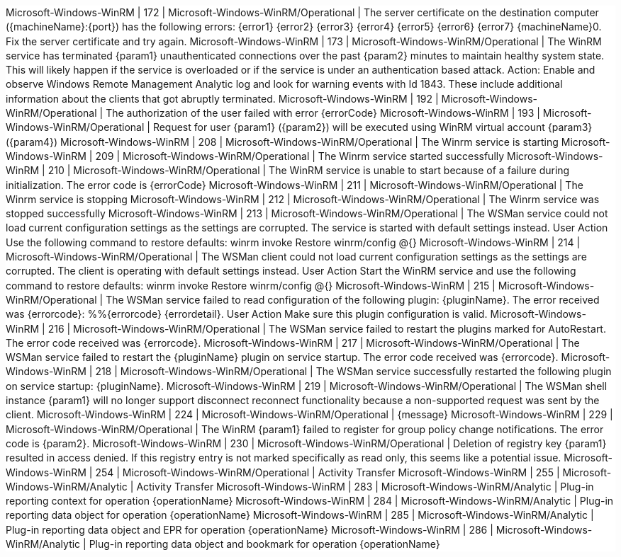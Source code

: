 Microsoft-Windows-WinRM  |  172         |  Microsoft-Windows-WinRM/Operational  |  The server certificate on the destination computer ({machineName}:{port}) has the following errors: {error1} {error2} {error3} {error4} {error5} {error6} {error7} {machineName}0. Fix the server certificate and try again.
Microsoft-Windows-WinRM  |  173         |  Microsoft-Windows-WinRM/Operational  |  The WinRM service has terminated {param1} unauthenticated connections over the past {param2} minutes to maintain healthy system state. This will likely happen if the service is overloaded or if the service is under an authentication based attack.  Action: Enable and observe Windows Remote Management Analytic log and look for warning events with Id 1843. These include additional information about the clients that got abruptly terminated.
Microsoft-Windows-WinRM  |  192         |  Microsoft-Windows-WinRM/Operational  |  The authorization of the user failed with error {errorCode}
Microsoft-Windows-WinRM  |  193         |  Microsoft-Windows-WinRM/Operational  |  Request for user {param1} ({param2}) will be executed using WinRM virtual account {param3} ({param4})
Microsoft-Windows-WinRM  |  208         |  Microsoft-Windows-WinRM/Operational  |  The Winrm service is starting
Microsoft-Windows-WinRM  |  209         |  Microsoft-Windows-WinRM/Operational  |  The Winrm service started successfully
Microsoft-Windows-WinRM  |  210         |  Microsoft-Windows-WinRM/Operational  |  The WinRM service is unable to start because of a failure during initialization. The error code is {errorCode}
Microsoft-Windows-WinRM  |  211         |  Microsoft-Windows-WinRM/Operational  |  The Winrm service is stopping
Microsoft-Windows-WinRM  |  212         |  Microsoft-Windows-WinRM/Operational  |  The Winrm service was stopped successfully
Microsoft-Windows-WinRM  |  213         |  Microsoft-Windows-WinRM/Operational  |  The WSMan service could not load current configuration settings as the settings are corrupted. The service is started with default settings instead.  User Action  Use the following command to restore defaults:  winrm invoke Restore winrm/config @{}
Microsoft-Windows-WinRM  |  214         |  Microsoft-Windows-WinRM/Operational  |  The WSMan client could not load current configuration settings as the settings are corrupted. The client is operating with default settings instead.  User Action  Start the WinRM service and use the following command to restore defaults:  winrm invoke Restore winrm/config @{}
Microsoft-Windows-WinRM  |  215         |  Microsoft-Windows-WinRM/Operational  |  The WSMan service failed to read configuration of the following plugin:  {pluginName}. The error received was {errorcode}: %%{errorcode}  {errordetail}. User Action  Make sure this plugin configuration is valid.
Microsoft-Windows-WinRM  |  216         |  Microsoft-Windows-WinRM/Operational  |  The WSMan service failed to restart the plugins marked for AutoRestart. The error code received was {errorcode}.
Microsoft-Windows-WinRM  |  217         |  Microsoft-Windows-WinRM/Operational  |  The WSMan service failed to restart the {pluginName} plugin on service startup. The error code received was {errorcode}.
Microsoft-Windows-WinRM  |  218         |  Microsoft-Windows-WinRM/Operational  |  The WSMan service successfully restarted the following plugin on service startup: {pluginName}.
Microsoft-Windows-WinRM  |  219         |  Microsoft-Windows-WinRM/Operational  |  The WSMan shell instance {param1} will no longer support disconnect reconnect functionality because a non-supported request was sent by the client.
Microsoft-Windows-WinRM  |  224         |  Microsoft-Windows-WinRM/Operational  |  {message}
Microsoft-Windows-WinRM  |  229         |  Microsoft-Windows-WinRM/Operational  |  The WinRM {param1} failed to register for group policy change notifications. The error code is {param2}.
Microsoft-Windows-WinRM  |  230         |  Microsoft-Windows-WinRM/Operational  |  Deletion of registry key {param1} resulted in access denied. If this registry entry is not marked specifically as read only, this seems like a potential issue.
Microsoft-Windows-WinRM  |  254         |  Microsoft-Windows-WinRM/Operational  |  Activity Transfer
Microsoft-Windows-WinRM  |  255         |  Microsoft-Windows-WinRM/Analytic     |  Activity Transfer
Microsoft-Windows-WinRM  |  283         |  Microsoft-Windows-WinRM/Analytic     |  Plug-in reporting context for operation {operationName}
Microsoft-Windows-WinRM  |  284         |  Microsoft-Windows-WinRM/Analytic     |  Plug-in reporting data object for operation {operationName}
Microsoft-Windows-WinRM  |  285         |  Microsoft-Windows-WinRM/Analytic     |  Plug-in reporting data object and EPR for operation {operationName}
Microsoft-Windows-WinRM  |  286         |  Microsoft-Windows-WinRM/Analytic     |  Plug-in reporting data object and bookmark for operation {operationName}